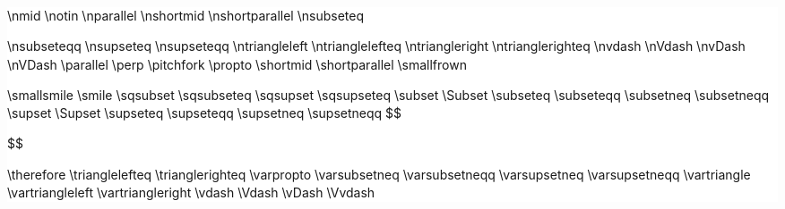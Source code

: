\nmid
\notin
\nparallel
\nshortmid
\nshortparallel
\nsubseteq

\nsubseteqq
\nsupseteq
\nsupseteqq
\ntriangleleft
\ntrianglelefteq
\ntriangleright
\ntrianglerighteq
\nvdash
\nVdash
\nvDash
\nVDash
\parallel
\perp
\pitchfork
\propto
\shortmid
\shortparallel
\smallfrown
$$
$$

\smallsmile
\smile
\sqsubset
\sqsubseteq
\sqsupset
\sqsupseteq
\subset
\Subset
\subseteq
\subseteqq
\subsetneq
\subsetneqq
\supset
\Supset
\supseteq
\supseteqq
\supsetneq
\supsetneqq
$$

$$

\therefore
\trianglelefteq
\trianglerighteq
\varpropto
\varsubsetneq
\varsubsetneqq
\varsupsetneq
\varsupsetneqq
\vartriangle
\vartriangleleft
\vartriangleright
\vdash
\Vdash
\vDash
\Vvdash